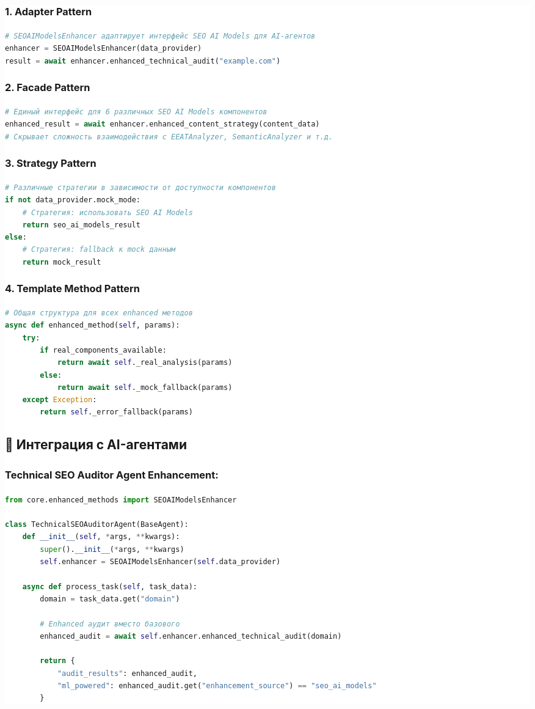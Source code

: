 ### 1. **Adapter Pattern**
```python
# SEOAIModelsEnhancer адаптирует интерфейс SEO AI Models для AI-агентов
enhancer = SEOAIModelsEnhancer(data_provider)
result = await enhancer.enhanced_technical_audit("example.com")
```

### 2. **Facade Pattern**
```python
# Единый интерфейс для 6 различных SEO AI Models компонентов
enhanced_result = await enhancer.enhanced_content_strategy(content_data)
# Скрывает сложность взаимодействия с EEATAnalyzer, SemanticAnalyzer и т.д.
```

### 3. **Strategy Pattern**
```python
# Различные стратегии в зависимости от доступности компонентов
if not data_provider.mock_mode:
    # Стратегия: использовать SEO AI Models
    return seo_ai_models_result
else:
    # Стратегия: fallback к mock данным
    return mock_result
```

### 4. **Template Method Pattern**
```python
# Общая структура для всех enhanced методов
async def enhanced_method(self, params):
    try:
        if real_components_available:
            return await self._real_analysis(params)
        else:
            return await self._mock_fallback(params)
    except Exception:
        return self._error_fallback(params)
```

## 🔄 Интеграция с AI-агентами

### **Technical SEO Auditor Agent Enhancement:**
```python
from core.enhanced_methods import SEOAIModelsEnhancer

class TechnicalSEOAuditorAgent(BaseAgent):
    def __init__(self, *args, **kwargs):
        super().__init__(*args, **kwargs)
        self.enhancer = SEOAIModelsEnhancer(self.data_provider)
    
    async def process_task(self, task_data):
        domain = task_data.get("domain")
        
        # Enhanced аудит вместо базового
        enhanced_audit = await self.enhancer.enhanced_technical_audit(domain)
        
        return {
            "audit_results": enhanced_audit,
            "ml_powered": enhanced_audit.get("enhancement_source") == "seo_ai_models"
        }
```
